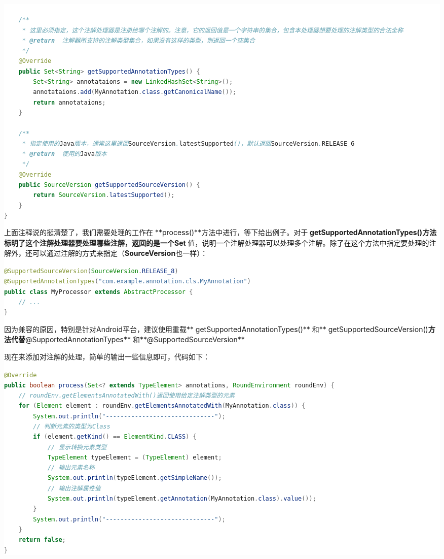 ```java
  
    /** 
     * 这里必须指定，这个注解处理器是注册给哪个注解的。注意，它的返回值是一个字符串的集合，包含本处理器想要处理的注解类型的合法全称 
     * @return  注解器所支持的注解类型集合，如果没有这样的类型，则返回一个空集合 
     */  
    @Override  
    public Set<String> getSupportedAnnotationTypes() {  
        Set<String> annotataions = new LinkedHashSet<String>();  
        annotataions.add(MyAnnotation.class.getCanonicalName());  
        return annotataions;  
    }  
  
    /** 
     * 指定使用的Java版本，通常这里返回SourceVersion.latestSupported()，默认返回SourceVersion.RELEASE_6 
     * @return  使用的Java版本 
     */  
    @Override  
    public SourceVersion getSupportedSourceVersion() {  
        return SourceVersion.latestSupported();  
    }  
}  
```

上面注释说的挺清楚了，我们需要处理的工作在 **process()**方法中进行，等下给出例子。对于 **getSupportedAnnotationTypes()**方法标明了这个注解处理器要处理哪些注解，返回的是一个**Set** 值，说明一个注解处理器可以处理多个注解。除了在这个方法中指定要处理的注解外，还可以通过注解的方式来指定（**SourceVersion**也一样）：
```java
@SupportedSourceVersion(SourceVersion.RELEASE_8)  
@SupportedAnnotationTypes("com.example.annotation.cls.MyAnnotation")  
public class MyProcessor extends AbstractProcessor {  
    // ...  
}  
```
因为兼容的原因，特别是针对Android平台，建议使用重载** getSupportedAnnotationTypes()** 和** getSupportedSourceVersion()**方法代替**@SupportedAnnotationTypes** 和**@SupportedSourceVersion**

现在来添加对注解的处理，简单的输出一些信息即可，代码如下：

```java
@Override  
public boolean process(Set<? extends TypeElement> annotations, RoundEnvironment roundEnv) {  
    // roundEnv.getElementsAnnotatedWith()返回使用给定注解类型的元素  
    for (Element element : roundEnv.getElementsAnnotatedWith(MyAnnotation.class)) {  
        System.out.println("------------------------------");  
        // 判断元素的类型为Class  
        if (element.getKind() == ElementKind.CLASS) {  
            // 显示转换元素类型  
            TypeElement typeElement = (TypeElement) element;  
            // 输出元素名称  
            System.out.println(typeElement.getSimpleName());  
            // 输出注解属性值  
            System.out.println(typeElement.getAnnotation(MyAnnotation.class).value());  
        }  
        System.out.println("------------------------------");  
    }  
    return false;  
}  
```
